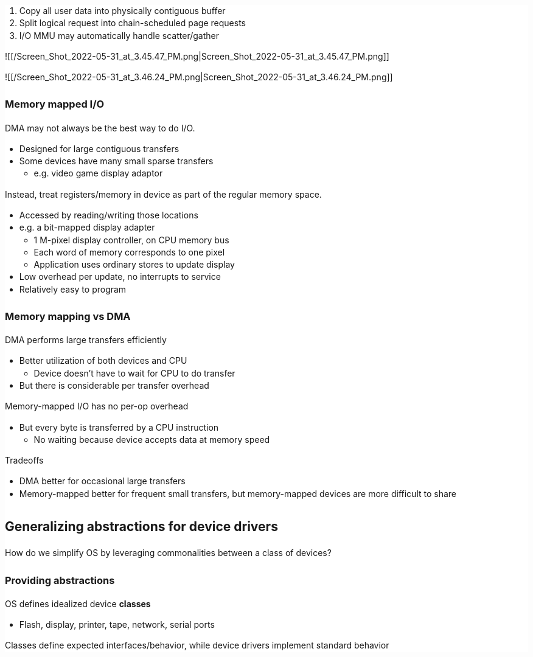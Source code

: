 1. Copy all user data into physically contiguous buffer
2. Split logical request into chain-scheduled page requests
3. I/O MMU may automatically handle scatter/gather

![[/Screen_Shot_2022-05-31_at_3.45.47_PM.png|Screen_Shot_2022-05-31_at_3.45.47_PM.png]]

![[/Screen_Shot_2022-05-31_at_3.46.24_PM.png|Screen_Shot_2022-05-31_at_3.46.24_PM.png]]

### Memory mapped I/O

DMA may not always be the best way to do I/O.

- Designed for large contiguous transfers
- Some devices have many small sparse transfers
    - e.g. video game display adaptor

Instead, treat registers/memory in device as part of the regular memory space.

- Accessed by reading/writing those locations
- e.g. a bit-mapped display adapter
    - 1 M-pixel display controller, on CPU memory bus
    - Each word of memory corresponds to one pixel
    - Application uses ordinary stores to update display
- Low overhead per update, no interrupts to service
- Relatively easy to program

### Memory mapping vs DMA

DMA performs large transfers efficiently

- Better utilization of both devices and CPU
    - Device doesn’t have to wait for CPU to do transfer
- But there is considerable per transfer overhead

Memory-mapped I/O has no per-op overhead

- But every byte is transferred by a CPU instruction
    - No waiting because device accepts data at memory speed

Tradeoffs

- DMA better for occasional large transfers
- Memory-mapped better for frequent small transfers, but memory-mapped devices are more difficult to share

## Generalizing abstractions for device drivers

How do we simplify OS by leveraging commonalities between a class of devices?

### Providing abstractions

OS defines idealized device **classes**

- Flash, display, printer, tape, network, serial ports

Classes define expected interfaces/behavior, while device drivers implement standard behavior
